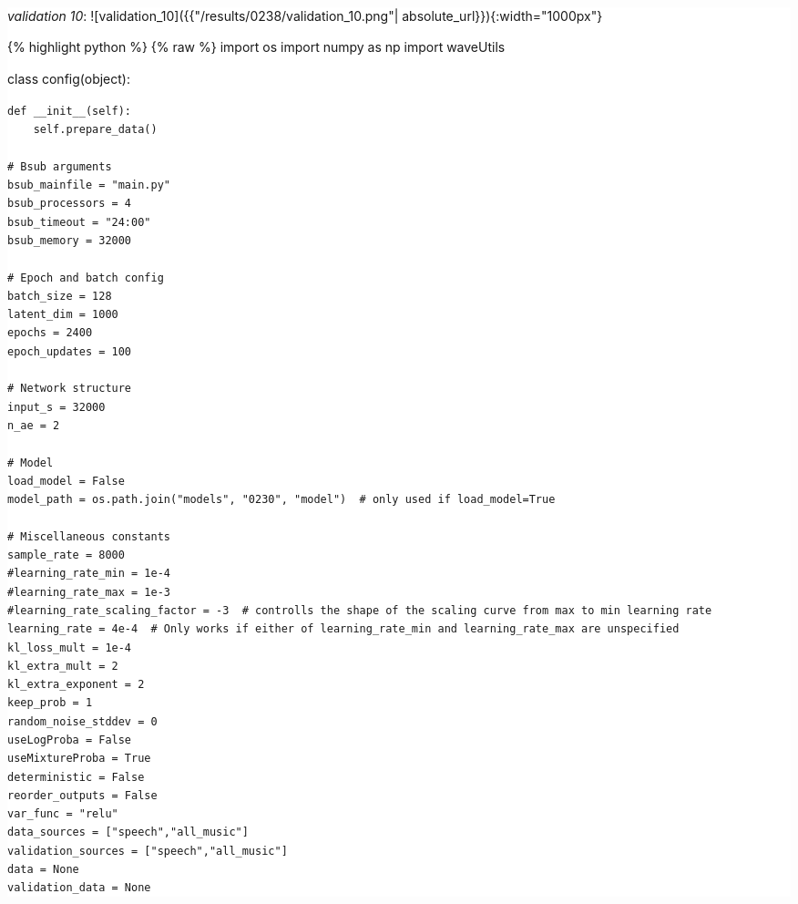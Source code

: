 _validation 10_:
<audio src="/ResultsOverview/results/0238/validation_10.wav" controls preload></audio>
![validation_10]({{"/results/0238/validation_10.png"| absolute_url}}){:width="1000px"}


{% highlight python %}
{% raw %}
import os
import numpy as np
import waveUtils


class config(object):

	def __init__(self):
		self.prepare_data()

	# Bsub arguments
	bsub_mainfile = "main.py"
	bsub_processors = 4
	bsub_timeout = "24:00"
	bsub_memory = 32000

	# Epoch and batch config
	batch_size = 128
	latent_dim = 1000
	epochs = 2400
	epoch_updates = 100

	# Network structure
	input_s = 32000
	n_ae = 2

	# Model
	load_model = False
	model_path = os.path.join("models", "0230", "model")  # only used if load_model=True

	# Miscellaneous constants
	sample_rate = 8000
	#learning_rate_min = 1e-4
	#learning_rate_max = 1e-3
	#learning_rate_scaling_factor = -3  # controlls the shape of the scaling curve from max to min learning rate
	learning_rate = 4e-4  # Only works if either of learning_rate_min and learning_rate_max are unspecified
	kl_loss_mult = 1e-4
	kl_extra_mult = 2
	kl_extra_exponent = 2
	keep_prob = 1
	random_noise_stddev = 0
	useLogProba = False
	useMixtureProba = True
	deterministic = False
	reorder_outputs = False
	var_func = "relu"
	data_sources = ["speech","all_music"]
	validation_sources = ["speech","all_music"]
	data = None
	validation_data = None
